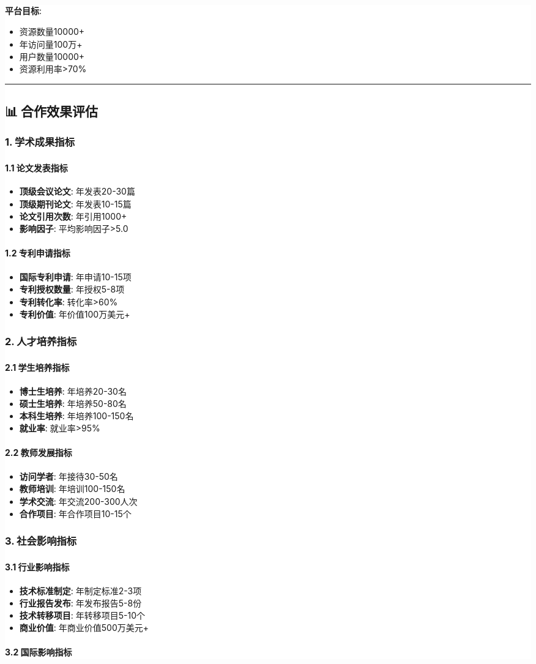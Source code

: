 **平台目标**:

- 资源数量10000+
- 年访问量100万+
- 用户数量10000+
- 资源利用率>70%

---

## 📊 合作效果评估

### 1. 学术成果指标

#### 1.1 论文发表指标

- **顶级会议论文**: 年发表20-30篇
- **顶级期刊论文**: 年发表10-15篇
- **论文引用次数**: 年引用1000+
- **影响因子**: 平均影响因子>5.0

#### 1.2 专利申请指标

- **国际专利申请**: 年申请10-15项
- **专利授权数量**: 年授权5-8项
- **专利转化率**: 转化率>60%
- **专利价值**: 年价值100万美元+

### 2. 人才培养指标

#### 2.1 学生培养指标

- **博士生培养**: 年培养20-30名
- **硕士生培养**: 年培养50-80名
- **本科生培养**: 年培养100-150名
- **就业率**: 就业率>95%

#### 2.2 教师发展指标

- **访问学者**: 年接待30-50名
- **教师培训**: 年培训100-150名
- **学术交流**: 年交流200-300人次
- **合作项目**: 年合作项目10-15个

### 3. 社会影响指标

#### 3.1 行业影响指标

- **技术标准制定**: 年制定标准2-3项
- **行业报告发布**: 年发布报告5-8份
- **技术转移项目**: 年转移项目5-10个
- **商业价值**: 年商业价值500万美元+

#### 3.2 国际影响指标
